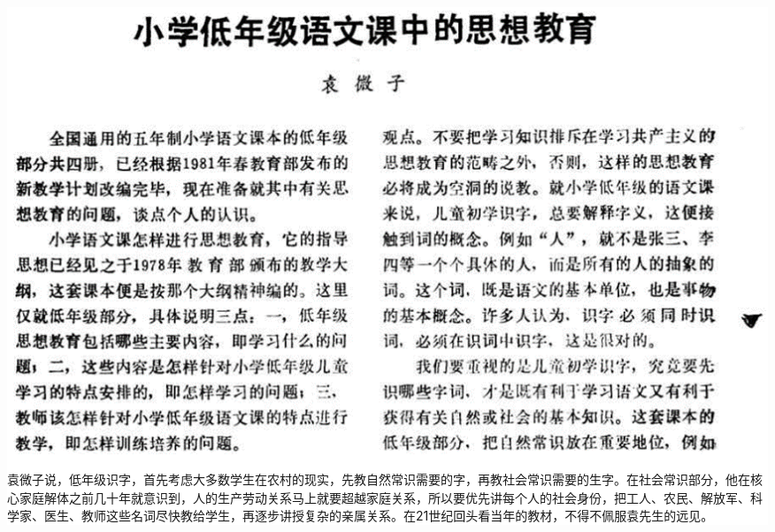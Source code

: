 ![](/images/btnews/0401_0500/0440/d3958913-ae9d-4b1f-abe5-134ae260c6a4.png)




袁微子说，低年级识字，首先考虑大多数学生在农村的现实，先教自然常识需要的字，再教社会常识需要的生字。在社会常识部分，他在核心家庭解体之前几十年就意识到，人的生产劳动关系马上就要超越家庭关系，所以要优先讲每个人的社会身份，把工人、农民、解放军、科学家、医生、教师这些名词尽快教给学生，再逐步讲授复杂的亲属关系。在21世纪回头看当年的教材，不得不佩服袁先生的远见。


